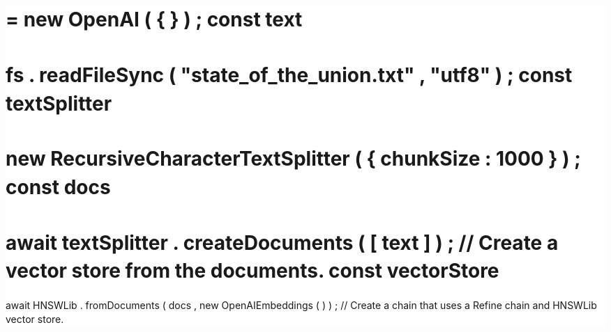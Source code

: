 =
new
OpenAI
(
{
}
)
;
const
text
=
fs
.
readFileSync
(
"state_of_the_union.txt"
,
"utf8"
)
;
const
textSplitter
=
new
RecursiveCharacterTextSplitter
(
{
chunkSize
:
1000
}
)
;
const
docs
=
await
textSplitter
.
createDocuments
(
[
text
]
)
;
// Create a vector store from the documents.
const
vectorStore
=
await
HNSWLib
.
fromDocuments
(
docs
,
new
OpenAIEmbeddings
(
)
)
;
// Create a chain that uses a Refine chain and HNSWLib vector store.